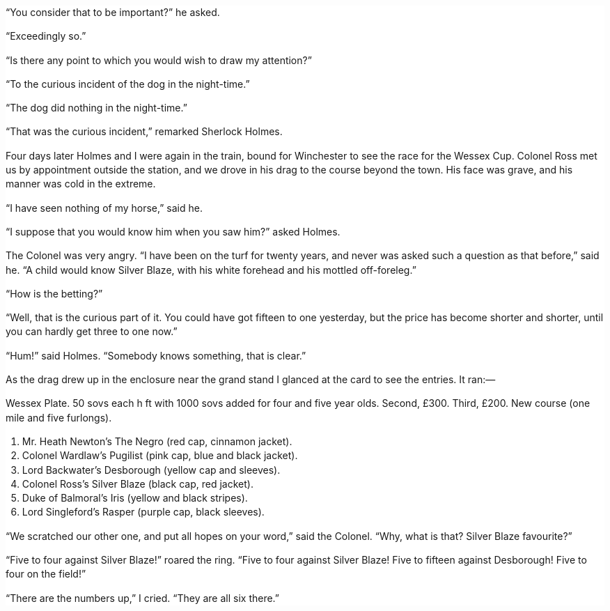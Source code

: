 “You consider that to be important?” he asked.

“Exceedingly so.”

“Is there any point to which you would wish to draw my
attention?”

“To the curious incident of the dog in the night-time.”

“The dog did nothing in the night-time.”

“That was the curious incident,” remarked Sherlock Holmes.

Four days later Holmes and I were again in the train, bound for
Winchester to see the race for the Wessex Cup. Colonel Ross met
us by appointment outside the station, and we drove in his drag
to the course beyond the town. His face was grave, and his manner
was cold in the extreme.

“I have seen nothing of my horse,” said he.

“I suppose that you would know him when you saw him?” asked
Holmes.

The Colonel was very angry. “I have been on the turf for twenty
years, and never was asked such a question as that before,” said
he. “A child would know Silver Blaze, with his white forehead and
his mottled off-foreleg.”

“How is the betting?”

“Well, that is the curious part of it. You could have got fifteen
to one yesterday, but the price has become shorter and shorter,
until you can hardly get three to one now.”

“Hum!” said Holmes. “Somebody knows something, that is clear.”

As the drag drew up in the enclosure near the grand stand I
glanced at the card to see the entries. It ran:—

Wessex Plate. 50 sovs each h ft with 1000 sovs added for four and
five year olds. Second, £300. Third, £200. New course (one mile
and five furlongs).
1. Mr. Heath Newton’s The Negro (red cap, cinnamon jacket).
2. Colonel Wardlaw’s Pugilist (pink cap, blue and black jacket).
3. Lord Backwater’s Desborough (yellow cap and sleeves).
4. Colonel Ross’s Silver Blaze (black cap, red jacket).
5. Duke of Balmoral’s Iris (yellow and black stripes).
6. Lord Singleford’s Rasper (purple cap, black sleeves).

“We scratched our other one, and put all hopes on your word,”
said the Colonel. “Why, what is that? Silver Blaze favourite?”

“Five to four against Silver Blaze!” roared the ring. “Five to
four against Silver Blaze! Five to fifteen against Desborough!
Five to four on the field!”

“There are the numbers up,” I cried. “They are all six there.”
